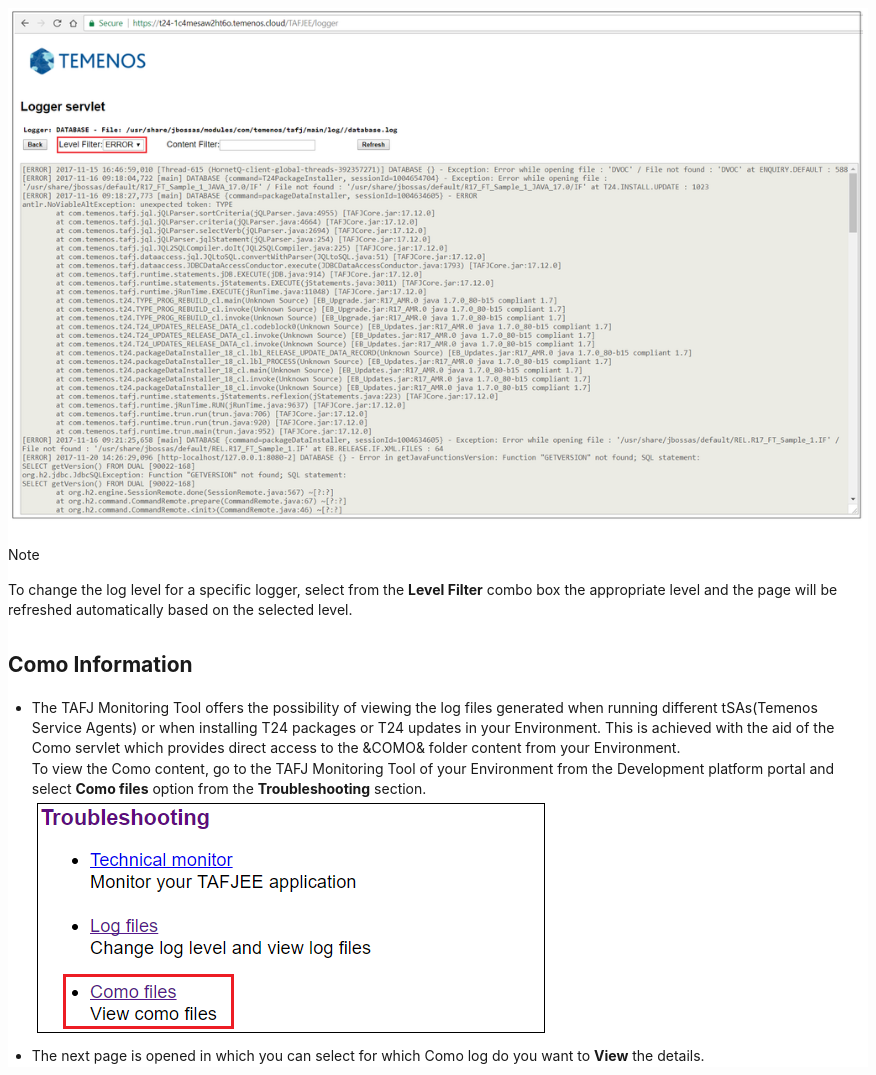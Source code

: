 ![log files 4](./images/log_files_4.png)  

> [!Note]
> To change the log level for a specific logger, select from the **Level Filter** combo box the appropriate level and the page will be refreshed automatically based on the selected level.  

## Como Information ##
* The TAFJ Monitoring Tool offers the possibility of viewing the log files generated when running different tSAs(Temenos Service Agents) or when installing T24 packages or T24 updates in your Environment. This is achieved with the aid of the Como servlet which provides direct access to the &COMO& folder content from your Environment.  
To view the Como content, go to the TAFJ Monitoring Tool of your Environment from the Development platform portal and select **Como files** option from the **Troubleshooting** section.  
![como files 1](./images/como_files_1.png)  
* The next page is opened in which you can select for which Como log do you want to **View** the details.  